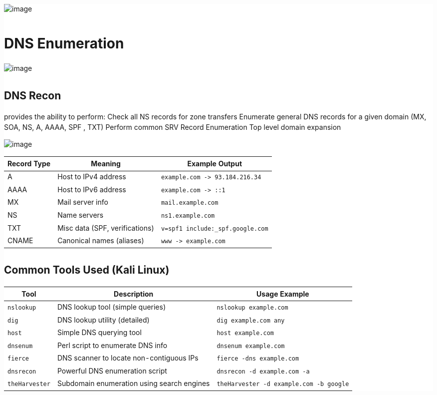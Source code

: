 <img width="1815" height="1120" alt="image" src="https://github.com/user-attachments/assets/9b667c4f-d4b9-473b-a882-3ce7548e435a" />



# DNS Enumeration
<img width="831" height="450" alt="image" src="https://github.com/user-attachments/assets/e7b2b5e6-65c7-4793-906e-1b8e2d12e66c" />



## DNS Recon

 provides the ability to perform:
 Check all NS records for zone transfers
 Enumerate general DNS records for a given domain (MX, SOA, NS, A, AAAA, SPF , TXT)
 Perform common SRV Record Enumeration
 Top level domain expansion

<img width="998" height="491" alt="image" src="https://github.com/user-attachments/assets/2f453201-dc39-4dd3-a9e9-a2381fa4cb45" />



| Record Type | Meaning                        | Example Output                   |
| ----------- | ------------------------------ | -------------------------------- |
| A           | Host to IPv4 address           | `example.com -> 93.184.216.34`   |
| AAAA        | Host to IPv6 address           | `example.com -> ::1`             |
| MX          | Mail server info               | `mail.example.com`               |
| NS          | Name servers                   | `ns1.example.com`                |
| TXT         | Misc data (SPF, verifications) | `v=spf1 include:_spf.google.com` |
| CNAME       | Canonical names (aliases)      | `www -> example.com`             |

## Common Tools Used (Kali Linux)

| Tool           | Description                                | Usage Example                           |
| -------------- | ------------------------------------------ | --------------------------------------- |
| `nslookup`     | DNS lookup tool (simple queries)           | `nslookup example.com`                  |
| `dig`          | DNS lookup utility (detailed)              | `dig example.com any`                   |
| `host`         | Simple DNS querying tool                   | `host example.com`                      |
| `dnsenum`      | Perl script to enumerate DNS info          | `dnsenum example.com`                   |
| `fierce`       | DNS scanner to locate non-contiguous IPs   | `fierce -dns example.com`               |
| `dnsrecon`     | Powerful DNS enumeration script            | `dnsrecon -d example.com -a`            |
| `theHarvester` | Subdomain enumeration using search engines | `theHarvester -d example.com -b google` |

